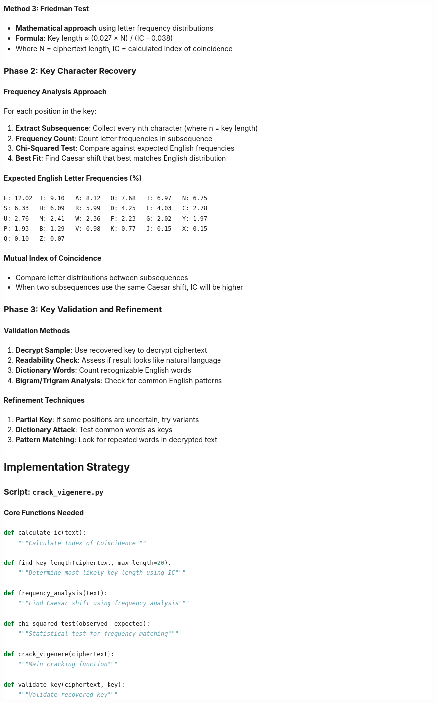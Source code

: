 #### Method 3: Friedman Test
- **Mathematical approach** using letter frequency distributions
- **Formula**: Key length ≈ (0.027 × N) / (IC - 0.038)
- Where N = ciphertext length, IC = calculated index of coincidence

### Phase 2: Key Character Recovery

#### Frequency Analysis Approach
For each position in the key:
1. **Extract Subsequence**: Collect every nth character (where n = key length)
2. **Frequency Count**: Count letter frequencies in subsequence
3. **Chi-Squared Test**: Compare against expected English frequencies
4. **Best Fit**: Find Caesar shift that best matches English distribution

#### Expected English Letter Frequencies (%)
```
E: 12.02  T: 9.10   A: 8.12   O: 7.68   I: 6.97   N: 6.75
S: 6.33   H: 6.09   R: 5.99   D: 4.25   L: 4.03   C: 2.78
U: 2.76   M: 2.41   W: 2.36   F: 2.23   G: 2.02   Y: 1.97
P: 1.93   B: 1.29   V: 0.98   K: 0.77   J: 0.15   X: 0.15
Q: 0.10   Z: 0.07
```

#### Mutual Index of Coincidence
- Compare letter distributions between subsequences
- When two subsequences use the same Caesar shift, IC will be higher

### Phase 3: Key Validation and Refinement

#### Validation Methods
1. **Decrypt Sample**: Use recovered key to decrypt ciphertext
2. **Readability Check**: Assess if result looks like natural language
3. **Dictionary Words**: Count recognizable English words
4. **Bigram/Trigram Analysis**: Check for common English patterns

#### Refinement Techniques
1. **Partial Key**: If some positions are uncertain, try variants
2. **Dictionary Attack**: Test common words as keys
3. **Pattern Matching**: Look for repeated words in decrypted text

## Implementation Strategy

### Script: `crack_vigenere.py`

#### Core Functions Needed
```python
def calculate_ic(text):
    """Calculate Index of Coincidence"""

def find_key_length(ciphertext, max_length=20):
    """Determine most likely key length using IC"""

def frequency_analysis(text):
    """Find Caesar shift using frequency analysis"""

def chi_squared_test(observed, expected):
    """Statistical test for frequency matching"""

def crack_vigenere(ciphertext):
    """Main cracking function"""

def validate_key(ciphertext, key):
    """Validate recovered key"""
```